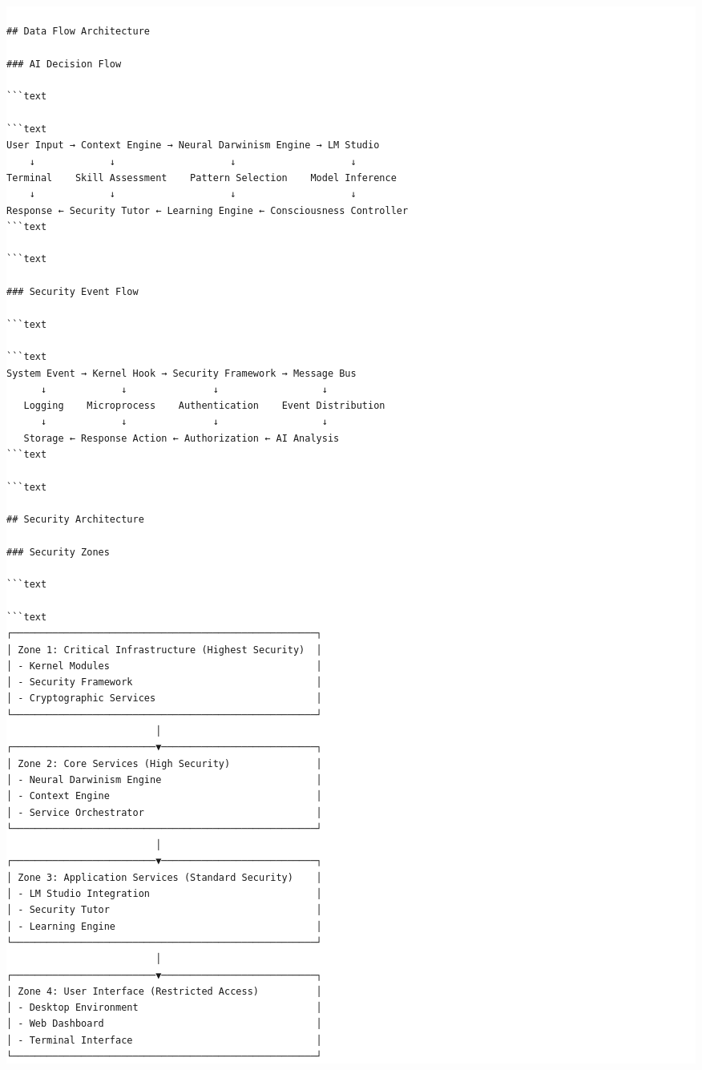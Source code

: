 ```text

## Data Flow Architecture

### AI Decision Flow

```text

```text
User Input → Context Engine → Neural Darwinism Engine → LM Studio
    ↓             ↓                    ↓                    ↓
Terminal    Skill Assessment    Pattern Selection    Model Inference
    ↓             ↓                    ↓                    ↓
Response ← Security Tutor ← Learning Engine ← Consciousness Controller
```text

```text

### Security Event Flow

```text

```text
System Event → Kernel Hook → Security Framework → Message Bus
      ↓             ↓               ↓                  ↓
   Logging    Microprocess    Authentication    Event Distribution
      ↓             ↓               ↓                  ↓
   Storage ← Response Action ← Authorization ← AI Analysis
```text

```text

## Security Architecture

### Security Zones

```text

```text
┌─────────────────────────────────────────────────────┐
│ Zone 1: Critical Infrastructure (Highest Security)  │
│ - Kernel Modules                                    │
│ - Security Framework                                │
│ - Cryptographic Services                            │
└─────────────────────────────────────────────────────┘
                          │
┌─────────────────────────▼───────────────────────────┐
│ Zone 2: Core Services (High Security)               │
│ - Neural Darwinism Engine                           │
│ - Context Engine                                    │
│ - Service Orchestrator                              │
└─────────────────────────────────────────────────────┘
                          │
┌─────────────────────────▼───────────────────────────┐
│ Zone 3: Application Services (Standard Security)    │
│ - LM Studio Integration                             │
│ - Security Tutor                                    │
│ - Learning Engine                                   │
└─────────────────────────────────────────────────────┘
                          │
┌─────────────────────────▼───────────────────────────┐
│ Zone 4: User Interface (Restricted Access)          │
│ - Desktop Environment                               │
│ - Web Dashboard                                     │
│ - Terminal Interface                                │
└─────────────────────────────────────────────────────┘
```